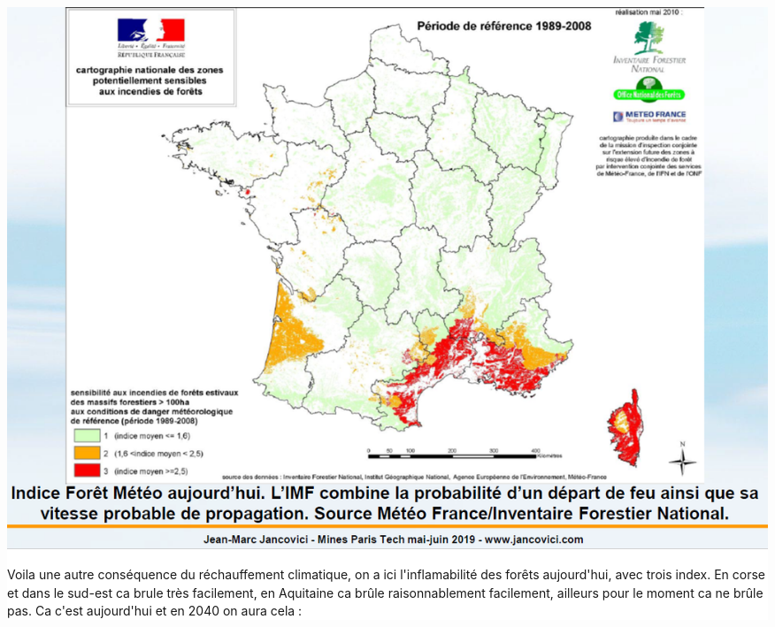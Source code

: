 ![Figure 4.42](./Fig4.42.png)

Voila une autre conséquence du réchauffement climatique, on a ici l'inflamabilité des forêts aujourd'hui, avec trois index. En corse et dans le sud-est ca brule très facilement, en Aquitaine ca brûle raisonnablement facilement, ailleurs pour le moment ca ne brûle pas. Ca c'est aujourd'hui et en 2040 on aura cela :
